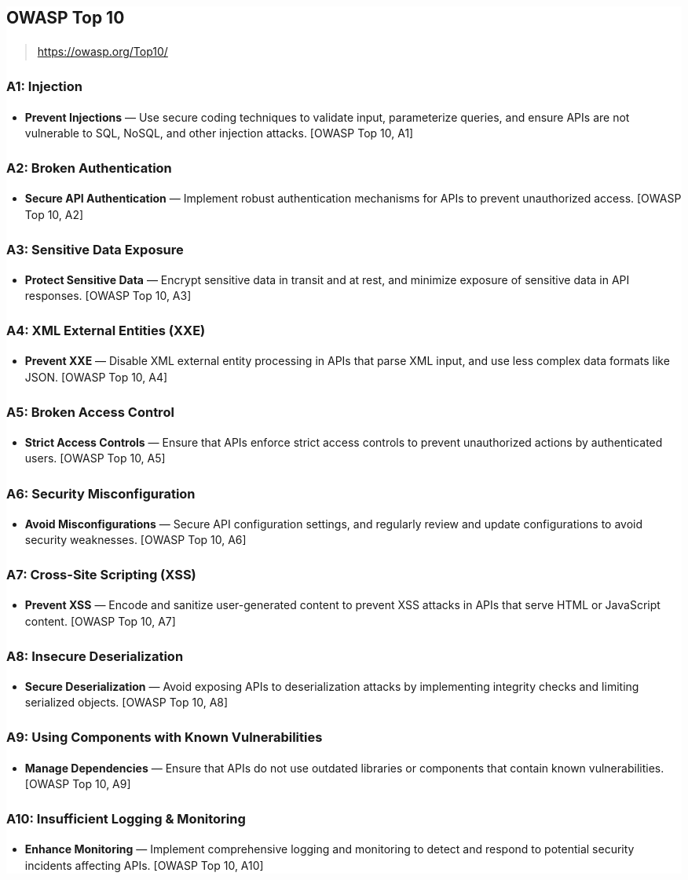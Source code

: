 ## OWASP Top 10

> https://owasp.org/Top10/

### A1: Injection

- **Prevent Injections** — Use secure coding techniques to validate input, parameterize queries, and ensure APIs are not vulnerable to SQL, NoSQL, and other injection attacks. [OWASP Top 10, A1]

### A2: Broken Authentication

- **Secure API Authentication** — Implement robust authentication mechanisms for APIs to prevent unauthorized access. [OWASP Top 10, A2]

### A3: Sensitive Data Exposure

- **Protect Sensitive Data** — Encrypt sensitive data in transit and at rest, and minimize exposure of sensitive data in API responses. [OWASP Top 10, A3]

### A4: XML External Entities (XXE)

- **Prevent XXE** — Disable XML external entity processing in APIs that parse XML input, and use less complex data formats like JSON. [OWASP Top 10, A4]

### A5: Broken Access Control

- **Strict Access Controls** — Ensure that APIs enforce strict access controls to prevent unauthorized actions by authenticated users. [OWASP Top 10, A5]

### A6: Security Misconfiguration

- **Avoid Misconfigurations** — Secure API configuration settings, and regularly review and update configurations to avoid security weaknesses. [OWASP Top 10, A6]

### A7: Cross-Site Scripting (XSS)

- **Prevent XSS** — Encode and sanitize user-generated content to prevent XSS attacks in APIs that serve HTML or JavaScript content. [OWASP Top 10, A7]

### A8: Insecure Deserialization

- **Secure Deserialization** — Avoid exposing APIs to deserialization attacks by implementing integrity checks and limiting serialized objects. [OWASP Top 10, A8]

### A9: Using Components with Known Vulnerabilities

- **Manage Dependencies** — Ensure that APIs do not use outdated libraries or components that contain known vulnerabilities. [OWASP Top 10, A9]

### A10: Insufficient Logging & Monitoring

- **Enhance Monitoring** — Implement comprehensive logging and monitoring to detect and respond to potential security incidents affecting APIs. [OWASP Top 10, A10]
